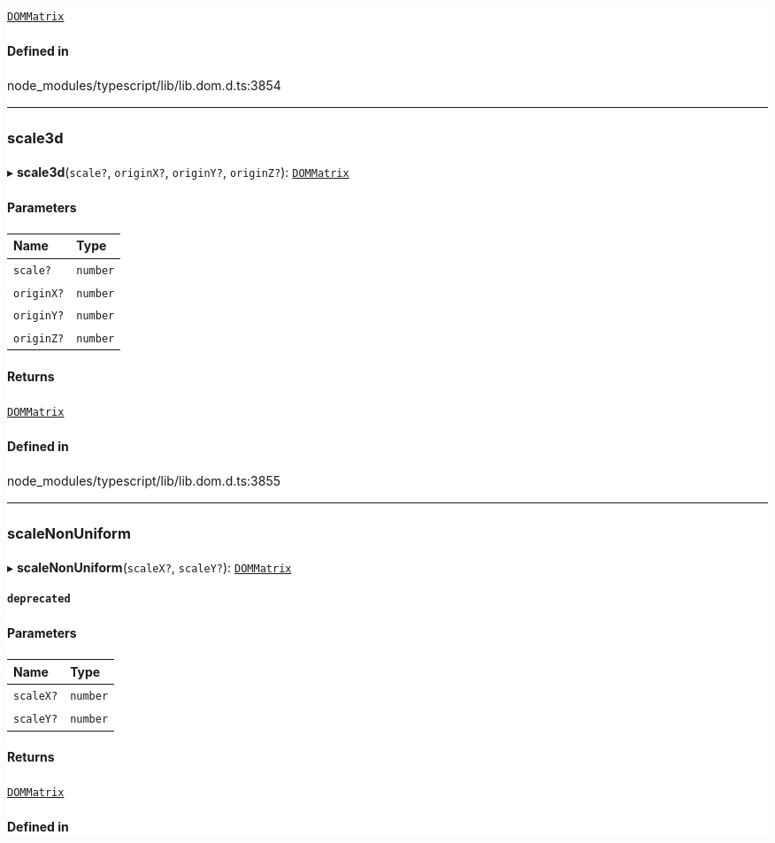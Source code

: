 [`DOMMatrix`](../modules/akashaproject_design_system._internal_.md#dommatrix)

#### Defined in

node_modules/typescript/lib/lib.dom.d.ts:3854

___

### scale3d

▸ **scale3d**(`scale?`, `originX?`, `originY?`, `originZ?`): [`DOMMatrix`](../modules/akashaproject_design_system._internal_.md#dommatrix)

#### Parameters

| Name | Type |
| :------ | :------ |
| `scale?` | `number` |
| `originX?` | `number` |
| `originY?` | `number` |
| `originZ?` | `number` |

#### Returns

[`DOMMatrix`](../modules/akashaproject_design_system._internal_.md#dommatrix)

#### Defined in

node_modules/typescript/lib/lib.dom.d.ts:3855

___

### scaleNonUniform

▸ **scaleNonUniform**(`scaleX?`, `scaleY?`): [`DOMMatrix`](../modules/akashaproject_design_system._internal_.md#dommatrix)

**`deprecated`**

#### Parameters

| Name | Type |
| :------ | :------ |
| `scaleX?` | `number` |
| `scaleY?` | `number` |

#### Returns

[`DOMMatrix`](../modules/akashaproject_design_system._internal_.md#dommatrix)

#### Defined in

